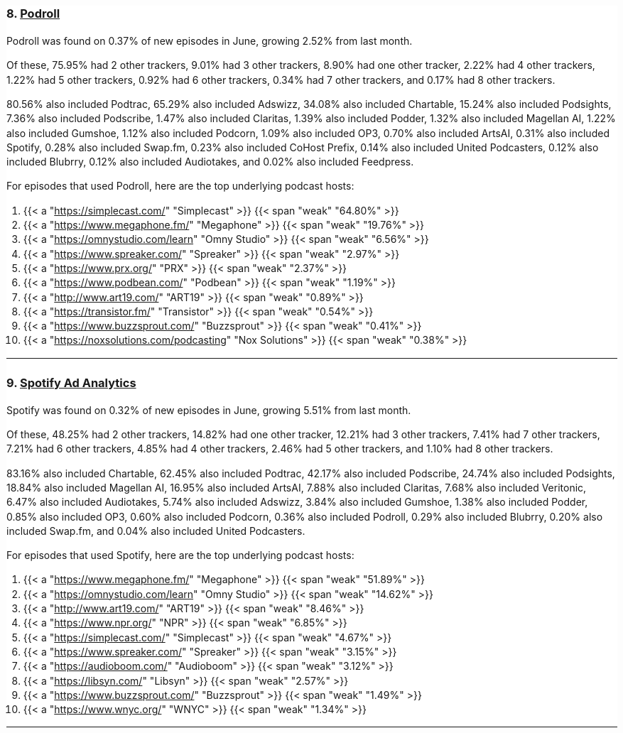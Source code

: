 ### 8. [Podroll](https://podroll.fm/)

Podroll was found on 0.37% of new episodes in June, growing 2.52% from last month.

Of these, 75.95% had 2 other trackers, 9.01% had 3 other trackers, 8.90% had one other tracker, 2.22% had 4 other trackers, 1.22% had 5 other trackers, 0.92% had 6 other trackers, 0.34% had 7 other trackers, and 0.17% had 8 other trackers.

80.56% also included Podtrac, 65.29% also included Adswizz, 34.08% also included Chartable, 15.24% also included Podsights, 7.36% also included Podscribe, 1.47% also included Claritas, 1.39% also included Podder, 1.32% also included Magellan AI, 1.22% also included Gumshoe, 1.12% also included Podcorn, 1.09% also included OP3, 0.70% also included ArtsAI, 0.31% also included Spotify, 0.28% also included Swap.fm, 0.23% also included CoHost Prefix, 0.14% also included United Podcasters, 0.12% also included Blubrry, 0.12% also included Audiotakes, and 0.02% also included Feedpress.

For episodes that used Podroll, here are the top underlying podcast hosts:

1. {{< a "https://simplecast.com/" "Simplecast" >}} {{< span "weak" "64.80%" >}}
2. {{< a "https://www.megaphone.fm/" "Megaphone" >}} {{< span "weak" "19.76%" >}}
3. {{< a "https://omnystudio.com/learn" "Omny Studio" >}} {{< span "weak" "6.56%" >}}
4. {{< a "https://www.spreaker.com/" "Spreaker" >}} {{< span "weak" "2.97%" >}}
5. {{< a "https://www.prx.org/" "PRX" >}} {{< span "weak" "2.37%" >}}
6. {{< a "https://www.podbean.com/" "Podbean" >}} {{< span "weak" "1.19%" >}}
7. {{< a "http://www.art19.com/" "ART19" >}} {{< span "weak" "0.89%" >}}
8. {{< a "https://transistor.fm/" "Transistor" >}} {{< span "weak" "0.54%" >}}
9. {{< a "https://www.buzzsprout.com/" "Buzzsprout" >}} {{< span "weak" "0.41%" >}}
10. {{< a "https://noxsolutions.com/podcasting" "Nox Solutions" >}} {{< span "weak" "0.38%" >}}
---

### 9. [Spotify Ad Analytics](https://ads.spotify.com/en-US/news-and-insights/introducing-spotify-ad-analytics/)

Spotify was found on 0.32% of new episodes in June, growing 5.51% from last month.

Of these, 48.25% had 2 other trackers, 14.82% had one other tracker, 12.21% had 3 other trackers, 7.41% had 7 other trackers, 7.21% had 6 other trackers, 4.85% had 4 other trackers, 2.46% had 5 other trackers, and 1.10% had 8 other trackers.

83.16% also included Chartable, 62.45% also included Podtrac, 42.17% also included Podscribe, 24.74% also included Podsights, 18.84% also included Magellan AI, 16.95% also included ArtsAI, 7.88% also included Claritas, 7.68% also included Veritonic, 6.47% also included Audiotakes, 5.74% also included Adswizz, 3.84% also included Gumshoe, 1.38% also included Podder, 0.85% also included OP3, 0.60% also included Podcorn, 0.36% also included Podroll, 0.29% also included Blubrry, 0.20% also included Swap.fm, and 0.04% also included United Podcasters.

For episodes that used Spotify, here are the top underlying podcast hosts:

1. {{< a "https://www.megaphone.fm/" "Megaphone" >}} {{< span "weak" "51.89%" >}}
2. {{< a "https://omnystudio.com/learn" "Omny Studio" >}} {{< span "weak" "14.62%" >}}
3. {{< a "http://www.art19.com/" "ART19" >}} {{< span "weak" "8.46%" >}}
4. {{< a "https://www.npr.org/" "NPR" >}} {{< span "weak" "6.85%" >}}
5. {{< a "https://simplecast.com/" "Simplecast" >}} {{< span "weak" "4.67%" >}}
6. {{< a "https://www.spreaker.com/" "Spreaker" >}} {{< span "weak" "3.15%" >}}
7. {{< a "https://audioboom.com/" "Audioboom" >}} {{< span "weak" "3.12%" >}}
8. {{< a "https://libsyn.com/" "Libsyn" >}} {{< span "weak" "2.57%" >}}
9. {{< a "https://www.buzzsprout.com/" "Buzzsprout" >}} {{< span "weak" "1.49%" >}}
10. {{< a "https://www.wnyc.org/" "WNYC" >}} {{< span "weak" "1.34%" >}}
---
